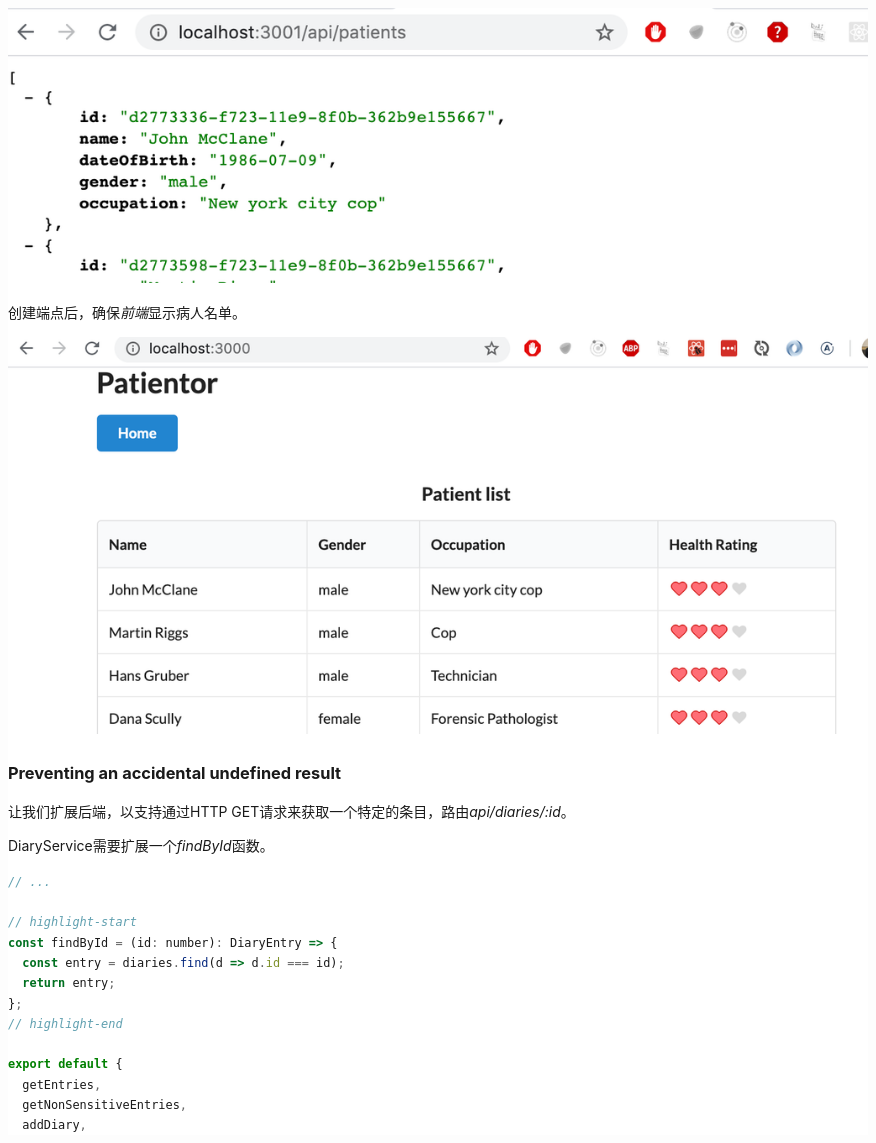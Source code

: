 ![](../../images/9/22g.png)


 创建端点后，确保<i>前端</i>显示病人名单。

![](../../images/9/22h.png)

</div>

<div class="content">

### Preventing an accidental undefined result


 让我们扩展后端，以支持通过HTTP GET请求来获取一个特定的条目，路由<i>api/diaries/:id</i>。


 DiaryService需要扩展一个<i>findById</i>函数。

```js
// ...

// highlight-start
const findById = (id: number): DiaryEntry => {
  const entry = diaries.find(d => d.id === id);
  return entry;
};
// highlight-end

export default {
  getEntries,
  getNonSensitiveEntries,
  addDiary,
```